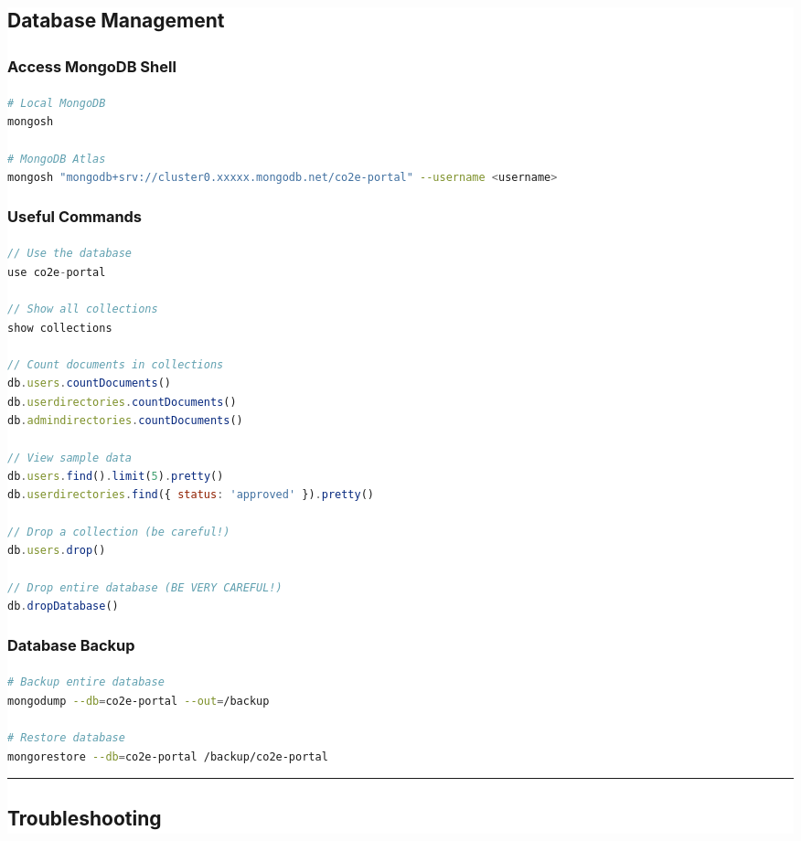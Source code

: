
## Database Management

### Access MongoDB Shell

```bash
# Local MongoDB
mongosh

# MongoDB Atlas
mongosh "mongodb+srv://cluster0.xxxxx.mongodb.net/co2e-portal" --username <username>
```

### Useful Commands

```javascript
// Use the database
use co2e-portal

// Show all collections
show collections

// Count documents in collections
db.users.countDocuments()
db.userdirectories.countDocuments()
db.admindirectories.countDocuments()

// View sample data
db.users.find().limit(5).pretty()
db.userdirectories.find({ status: 'approved' }).pretty()

// Drop a collection (be careful!)
db.users.drop()

// Drop entire database (BE VERY CAREFUL!)
db.dropDatabase()
```

### Database Backup

```bash
# Backup entire database
mongodump --db=co2e-portal --out=/backup

# Restore database
mongorestore --db=co2e-portal /backup/co2e-portal
```

---

## Troubleshooting
